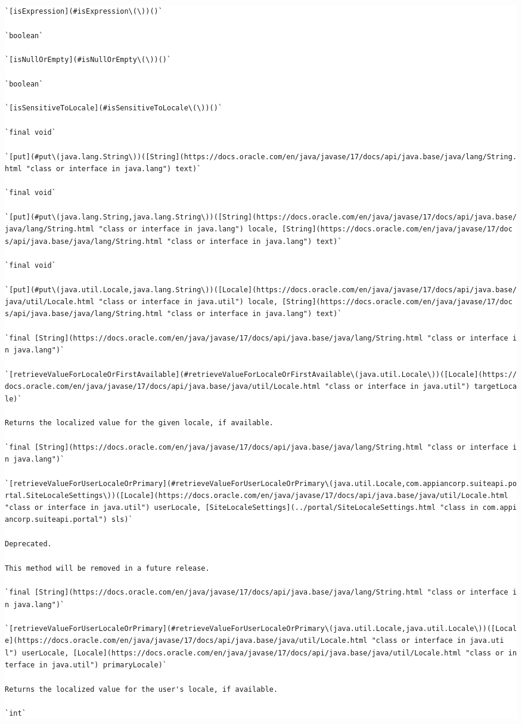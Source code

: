     `[isExpression](#isExpression\(\))()`

    `boolean`

    `[isNullOrEmpty](#isNullOrEmpty\(\))()`

    `boolean`

    `[isSensitiveToLocale](#isSensitiveToLocale\(\))()`

    `final void`

    `[put](#put\(java.lang.String\))([String](https://docs.oracle.com/en/java/javase/17/docs/api/java.base/java/lang/String.html "class or interface in java.lang") text)`

    `final void`

    `[put](#put\(java.lang.String,java.lang.String\))([String](https://docs.oracle.com/en/java/javase/17/docs/api/java.base/java/lang/String.html "class or interface in java.lang") locale, [String](https://docs.oracle.com/en/java/javase/17/docs/api/java.base/java/lang/String.html "class or interface in java.lang") text)`

    `final void`

    `[put](#put\(java.util.Locale,java.lang.String\))([Locale](https://docs.oracle.com/en/java/javase/17/docs/api/java.base/java/util/Locale.html "class or interface in java.util") locale, [String](https://docs.oracle.com/en/java/javase/17/docs/api/java.base/java/lang/String.html "class or interface in java.lang") text)`

    `final [String](https://docs.oracle.com/en/java/javase/17/docs/api/java.base/java/lang/String.html "class or interface in java.lang")`

    `[retrieveValueForLocaleOrFirstAvailable](#retrieveValueForLocaleOrFirstAvailable\(java.util.Locale\))([Locale](https://docs.oracle.com/en/java/javase/17/docs/api/java.base/java/util/Locale.html "class or interface in java.util") targetLocale)`

    Returns the localized value for the given locale, if available.

    `final [String](https://docs.oracle.com/en/java/javase/17/docs/api/java.base/java/lang/String.html "class or interface in java.lang")`

    `[retrieveValueForUserLocaleOrPrimary](#retrieveValueForUserLocaleOrPrimary\(java.util.Locale,com.appiancorp.suiteapi.portal.SiteLocaleSettings\))([Locale](https://docs.oracle.com/en/java/javase/17/docs/api/java.base/java/util/Locale.html "class or interface in java.util") userLocale, [SiteLocaleSettings](../portal/SiteLocaleSettings.html "class in com.appiancorp.suiteapi.portal") sls)`

    Deprecated.

    This method will be removed in a future release.

    `final [String](https://docs.oracle.com/en/java/javase/17/docs/api/java.base/java/lang/String.html "class or interface in java.lang")`

    `[retrieveValueForUserLocaleOrPrimary](#retrieveValueForUserLocaleOrPrimary\(java.util.Locale,java.util.Locale\))([Locale](https://docs.oracle.com/en/java/javase/17/docs/api/java.base/java/util/Locale.html "class or interface in java.util") userLocale, [Locale](https://docs.oracle.com/en/java/javase/17/docs/api/java.base/java/util/Locale.html "class or interface in java.util") primaryLocale)`

    Returns the localized value for the user's locale, if available.

    `int`
